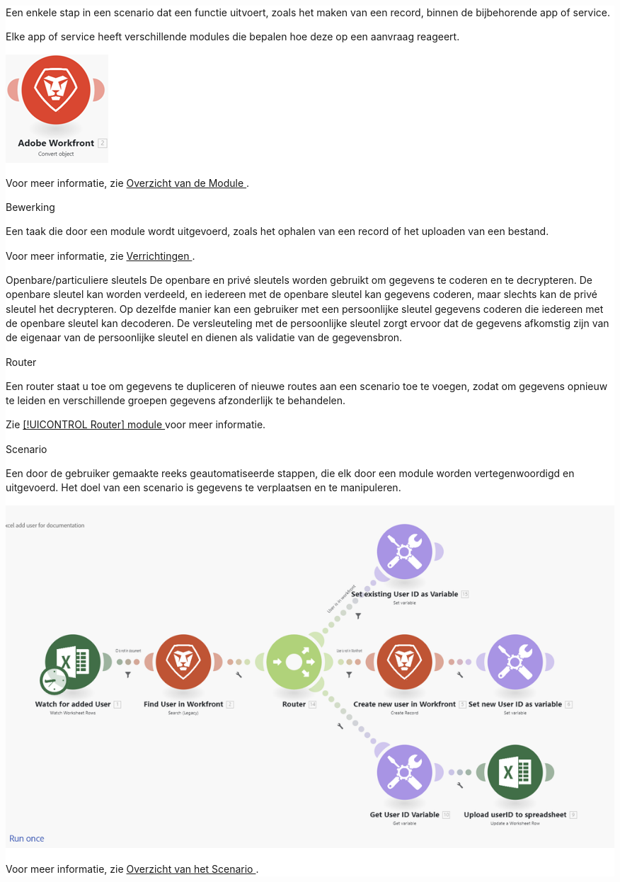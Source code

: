    <td> <p>Een enkele stap in een scenario dat een functie uitvoert, zoals het maken van een record, binnen de bijbehorende app of service.</p> <p>Elke app of service heeft verschillende modules die bepalen hoe deze op een aanvraag reageert.</p>  <p> <img src="assets/module.png"> </p> <p>Voor meer informatie, zie <a href="/help/workfront-fusion/get-started-with-fusion/understand-fusion/module-overview.md" class="MCXref xref"> Overzicht van de Module </a>.</p> </td> 
  </tr> 
  <tr> 
   <td role="rowheader"> <p>Bewerking</p> </td> 
   <td> <p>Een taak die door een module wordt uitgevoerd, zoals het ophalen van een record of het uploaden van een bestand.</p><p>Voor meer informatie, zie <a href="/help/workfront-fusion/set-up-and-manage-workfront-fusion/licensing-operations-overview/operations-in-workfront-fusion.md" class="MCXref xref"> Verrichtingen </a>.</p>
  </tr> 
  <tr> 
   <td role="rowheader">Openbare/particuliere sleutels</td> 
   <td>De openbare en privé sleutels worden gebruikt om gegevens te coderen en te decrypteren. De openbare sleutel kan worden verdeeld, en iedereen met de openbare sleutel kan gegevens coderen, maar slechts kan de privé sleutel het decrypteren. Op dezelfde manier kan een gebruiker met een persoonlijke sleutel gegevens coderen die iedereen met de openbare sleutel kan decoderen. De versleuteling met de persoonlijke sleutel zorgt ervoor dat de gegevens afkomstig zijn van de eigenaar van de persoonlijke sleutel en dienen als validatie van de gegevensbron.</td> 
  </tr> 
  <tr> 
   <td role="rowheader"> <p>Router</p> </td> 
   <td>Een router staat u toe om gegevens te dupliceren of nieuwe routes aan een scenario toe te voegen, zodat om gegevens opnieuw te leiden en verschillende groepen gegevens afzonderlijk te behandelen.</p><p> Zie <a href="/help/workfront-fusion/create-scenarios/add-modules/router-module.md" class="MCXref xref">[!UICONTROL Router] module </a> voor meer informatie.</td> 
  </tr> 
  <tr> 
   <td role="rowheader"> <p>Scenario</p> </td> 
   <td> <p>Een door de gebruiker gemaakte reeks geautomatiseerde stappen, die elk door een module worden vertegenwoordigd en uitgevoerd. Het doel van een scenario is gegevens te verplaatsen en te manipuleren.</p> <p> <img src="assets/entire-scenario-blank.png" style="width: 350;height: 178;"> </p> <p> Voor meer informatie, zie <a href="/help/workfront-fusion/get-started-with-fusion/understand-fusion/scenario-overview.md" class="MCXref xref"> Overzicht van het Scenario </a>.</p> </td> 
  </tr> 
  <tr> 